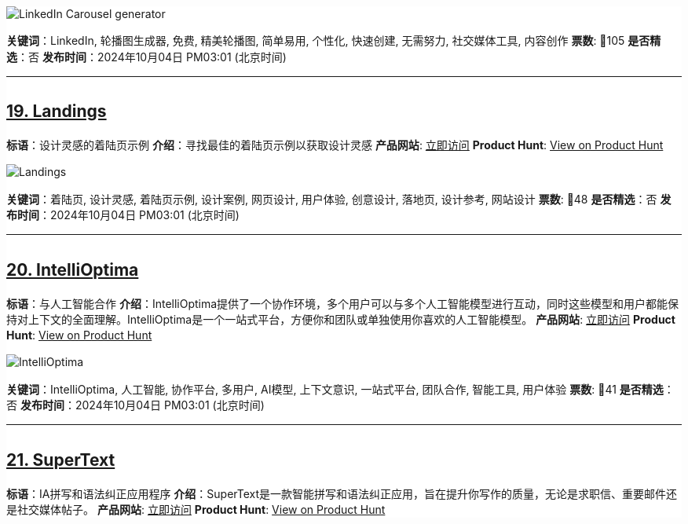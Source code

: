 ![LinkedIn Carousel generator](https://ph-files.imgix.net/4a6df54d-bb91-46e3-8daf-806add0dedb1.png?auto=format&fit=crop&frame=1&h=512&w=1024)

**关键词**：LinkedIn, 轮播图生成器, 免费, 精美轮播图, 简单易用, 个性化, 快速创建, 无需努力, 社交媒体工具, 内容创作
**票数**: 🔺105
**是否精选**：否
**发布时间**：2024年10月04日 PM03:01 (北京时间)

---

## [19. Landings](https://www.producthunt.com/posts/landings-2?utm_campaign=producthunt-api&utm_medium=api-v2&utm_source=Application%3A+My_PH_APP+%28ID%3A+138680%29)
**标语**：设计灵感的着陆页示例
**介绍**：寻找最佳的着陆页示例以获取设计灵感
**产品网站**: [立即访问](https://www.producthunt.com/r/PLCBXPYOXBZVMW?utm_campaign=producthunt-api&utm_medium=api-v2&utm_source=Application%3A+My_PH_APP+%28ID%3A+138680%29)
**Product Hunt**: [View on Product Hunt](https://www.producthunt.com/posts/landings-2?utm_campaign=producthunt-api&utm_medium=api-v2&utm_source=Application%3A+My_PH_APP+%28ID%3A+138680%29)

![Landings](https://ph-files.imgix.net/ac5ffda5-ab75-4ee1-ac31-8438272a1b14.png?auto=format&fit=crop&frame=1&h=512&w=1024)

**关键词**：着陆页, 设计灵感, 着陆页示例, 设计案例, 网页设计, 用户体验, 创意设计, 落地页, 设计参考, 网站设计
**票数**: 🔺48
**是否精选**：否
**发布时间**：2024年10月04日 PM03:01 (北京时间)

---

## [20. IntelliOptima](https://www.producthunt.com/posts/intellioptima?utm_campaign=producthunt-api&utm_medium=api-v2&utm_source=Application%3A+My_PH_APP+%28ID%3A+138680%29)
**标语**：与人工智能合作
**介绍**：IntelliOptima提供了一个协作环境，多个用户可以与多个人工智能模型进行互动，同时这些模型和用户都能保持对上下文的全面理解。IntelliOptima是一个一站式平台，方便你和团队或单独使用你喜欢的人工智能模型。
**产品网站**: [立即访问](https://www.producthunt.com/r/3EZ6NYMTCONTLC?utm_campaign=producthunt-api&utm_medium=api-v2&utm_source=Application%3A+My_PH_APP+%28ID%3A+138680%29)
**Product Hunt**: [View on Product Hunt](https://www.producthunt.com/posts/intellioptima?utm_campaign=producthunt-api&utm_medium=api-v2&utm_source=Application%3A+My_PH_APP+%28ID%3A+138680%29)

![IntelliOptima](https://ph-files.imgix.net/5333d7b8-bd6c-4c30-bd0f-d1a6fbf98e00.png?auto=format&fit=crop&frame=1&h=512&w=1024)

**关键词**：IntelliOptima, 人工智能, 协作平台, 多用户, AI模型, 上下文意识, 一站式平台, 团队合作, 智能工具, 用户体验
**票数**: 🔺41
**是否精选**：否
**发布时间**：2024年10月04日 PM03:01 (北京时间)

---

## [21. SuperText](https://www.producthunt.com/posts/supertext?utm_campaign=producthunt-api&utm_medium=api-v2&utm_source=Application%3A+My_PH_APP+%28ID%3A+138680%29)
**标语**：IA拼写和语法纠正应用程序
**介绍**：SuperText是一款智能拼写和语法纠正应用，旨在提升你写作的质量，无论是求职信、重要邮件还是社交媒体帖子。
**产品网站**: [立即访问](https://www.producthunt.com/r/LIPSE6SYL2UXTW?utm_campaign=producthunt-api&utm_medium=api-v2&utm_source=Application%3A+My_PH_APP+%28ID%3A+138680%29)
**Product Hunt**: [View on Product Hunt](https://www.producthunt.com/posts/supertext?utm_campaign=producthunt-api&utm_medium=api-v2&utm_source=Application%3A+My_PH_APP+%28ID%3A+138680%29)
